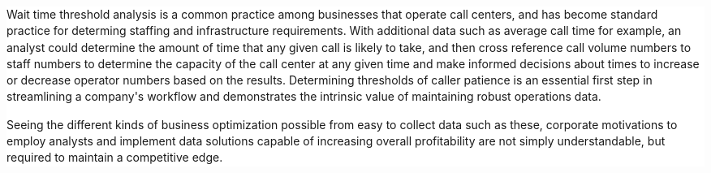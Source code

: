Wait time threshold analysis is a common practice among businesses that operate call centers, and has become standard
practice for determing staffing and infrastructure requirements. With additional data such as average call time for example,
an analyst could determine the amount of time that any given call is likely to take, and then cross reference call volume
numbers to staff numbers to determine the capacity of the call center at any given time and make informed decisions about
times to increase or decrease operator numbers based on the results. Determining thresholds of caller patience is an essential
first step in streamlining a company's workflow and demonstrates the intrinsic value of maintaining robust operations data.
 
Seeing the different kinds of business optimization possible from easy to collect data such as these, corporate motivations to employ analysts and
implement data solutions capable of increasing overall profitability are not simply understandable, but required to maintain a
competitive edge.

